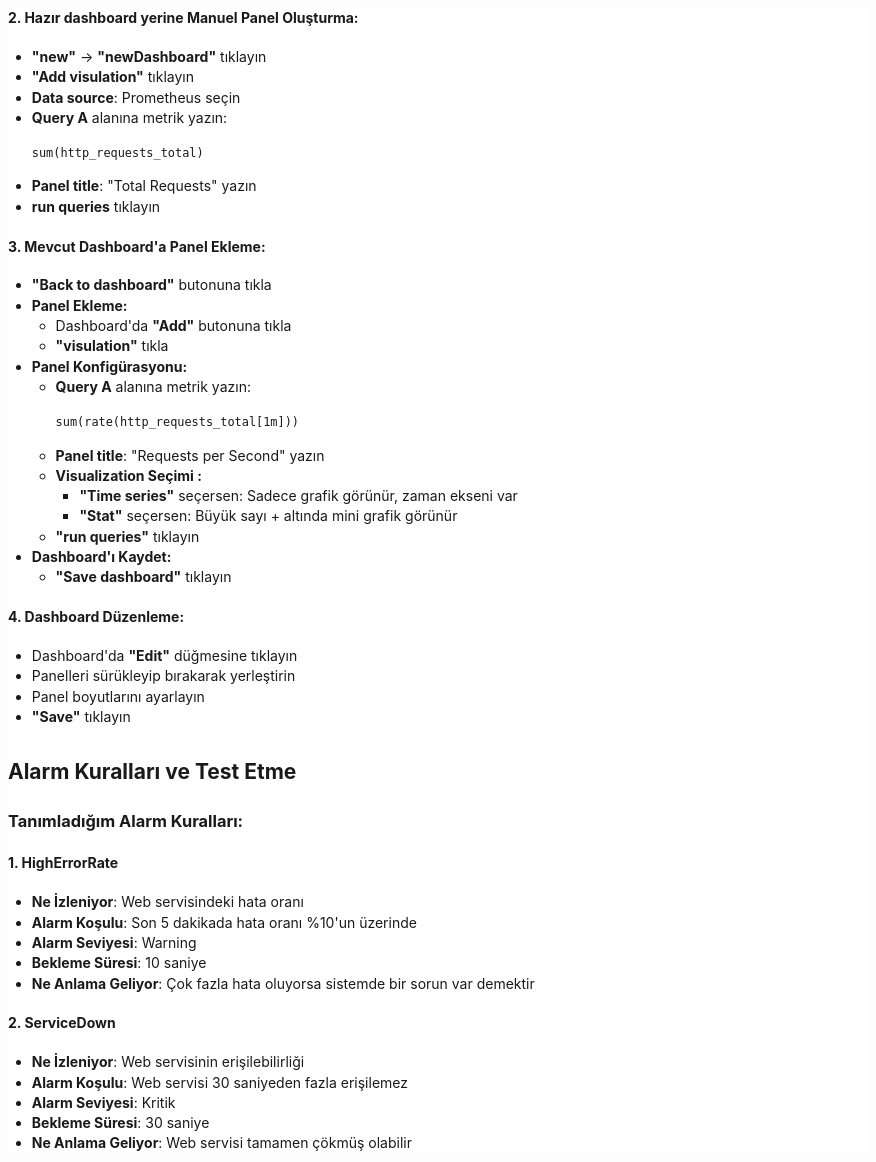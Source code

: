 #### **2. Hazır dashboard yerine Manuel Panel Oluşturma:**
- **"new"** → **"newDashboard"** tıklayın
- **"Add visulation"** tıklayın
- **Data source**: Prometheus seçin
- **Query A** alanına metrik yazın:
  ```
  sum(http_requests_total)
  ```
- **Panel title**: "Total Requests" yazın
- **run queries** tıklayın

#### **3. Mevcut Dashboard'a Panel Ekleme:**
- **"Back to dashboard"** butonuna tıkla
- **Panel Ekleme:**
  - Dashboard'da **"Add"** butonuna tıkla
  - **"visulation"** tıkla
- **Panel Konfigürasyonu:**
  - **Query A** alanına metrik yazın:
    ```
    sum(rate(http_requests_total[1m]))
    ```
  - **Panel title**: "Requests per Second" yazın
  - **Visualization Seçimi :**
    - **"Time series"** seçersen: Sadece grafik görünür, zaman ekseni var
    - **"Stat"** seçersen: Büyük sayı + altında mini grafik görünür
  - **"run queries"** tıklayın
- **Dashboard'ı Kaydet:**
  - **"Save dashboard"** tıklayın

#### **4. Dashboard Düzenleme:**
- Dashboard'da **"Edit"** düğmesine tıklayın
- Panelleri sürükleyip bırakarak yerleştirin
- Panel boyutlarını ayarlayın
- **"Save"** tıklayın

## Alarm Kuralları ve Test Etme

### **Tanımladığım Alarm Kuralları:**

#### **1. HighErrorRate**
- **Ne İzleniyor**: Web servisindeki hata oranı
- **Alarm Koşulu**: Son 5 dakikada hata oranı %10'un üzerinde
- **Alarm Seviyesi**: Warning
- **Bekleme Süresi**: 10 saniye
- **Ne Anlama Geliyor**: Çok fazla hata oluyorsa sistemde bir sorun var demektir

#### **2. ServiceDown**
- **Ne İzleniyor**: Web servisinin erişilebilirliği
- **Alarm Koşulu**: Web servisi 30 saniyeden fazla erişilemez
- **Alarm Seviyesi**: Kritik
- **Bekleme Süresi**: 30 saniye
- **Ne Anlama Geliyor**: Web servisi tamamen çökmüş olabilir

